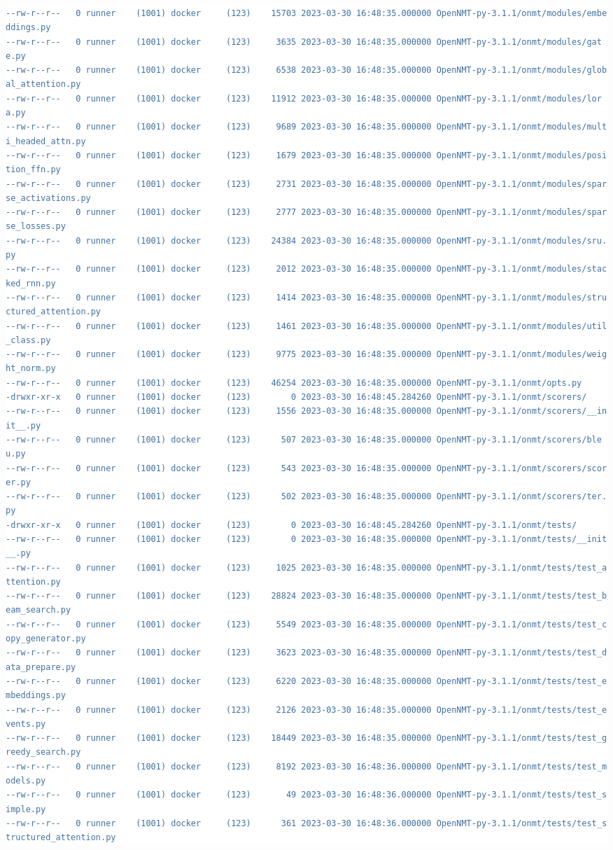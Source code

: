 ```diff
--rw-r--r--   0 runner    (1001) docker     (123)    15703 2023-03-30 16:48:35.000000 OpenNMT-py-3.1.1/onmt/modules/embeddings.py
--rw-r--r--   0 runner    (1001) docker     (123)     3635 2023-03-30 16:48:35.000000 OpenNMT-py-3.1.1/onmt/modules/gate.py
--rw-r--r--   0 runner    (1001) docker     (123)     6538 2023-03-30 16:48:35.000000 OpenNMT-py-3.1.1/onmt/modules/global_attention.py
--rw-r--r--   0 runner    (1001) docker     (123)    11912 2023-03-30 16:48:35.000000 OpenNMT-py-3.1.1/onmt/modules/lora.py
--rw-r--r--   0 runner    (1001) docker     (123)     9689 2023-03-30 16:48:35.000000 OpenNMT-py-3.1.1/onmt/modules/multi_headed_attn.py
--rw-r--r--   0 runner    (1001) docker     (123)     1679 2023-03-30 16:48:35.000000 OpenNMT-py-3.1.1/onmt/modules/position_ffn.py
--rw-r--r--   0 runner    (1001) docker     (123)     2731 2023-03-30 16:48:35.000000 OpenNMT-py-3.1.1/onmt/modules/sparse_activations.py
--rw-r--r--   0 runner    (1001) docker     (123)     2777 2023-03-30 16:48:35.000000 OpenNMT-py-3.1.1/onmt/modules/sparse_losses.py
--rw-r--r--   0 runner    (1001) docker     (123)    24384 2023-03-30 16:48:35.000000 OpenNMT-py-3.1.1/onmt/modules/sru.py
--rw-r--r--   0 runner    (1001) docker     (123)     2012 2023-03-30 16:48:35.000000 OpenNMT-py-3.1.1/onmt/modules/stacked_rnn.py
--rw-r--r--   0 runner    (1001) docker     (123)     1414 2023-03-30 16:48:35.000000 OpenNMT-py-3.1.1/onmt/modules/structured_attention.py
--rw-r--r--   0 runner    (1001) docker     (123)     1461 2023-03-30 16:48:35.000000 OpenNMT-py-3.1.1/onmt/modules/util_class.py
--rw-r--r--   0 runner    (1001) docker     (123)     9775 2023-03-30 16:48:35.000000 OpenNMT-py-3.1.1/onmt/modules/weight_norm.py
--rw-r--r--   0 runner    (1001) docker     (123)    46254 2023-03-30 16:48:35.000000 OpenNMT-py-3.1.1/onmt/opts.py
-drwxr-xr-x   0 runner    (1001) docker     (123)        0 2023-03-30 16:48:45.284260 OpenNMT-py-3.1.1/onmt/scorers/
--rw-r--r--   0 runner    (1001) docker     (123)     1556 2023-03-30 16:48:35.000000 OpenNMT-py-3.1.1/onmt/scorers/__init__.py
--rw-r--r--   0 runner    (1001) docker     (123)      507 2023-03-30 16:48:35.000000 OpenNMT-py-3.1.1/onmt/scorers/bleu.py
--rw-r--r--   0 runner    (1001) docker     (123)      543 2023-03-30 16:48:35.000000 OpenNMT-py-3.1.1/onmt/scorers/scorer.py
--rw-r--r--   0 runner    (1001) docker     (123)      502 2023-03-30 16:48:35.000000 OpenNMT-py-3.1.1/onmt/scorers/ter.py
-drwxr-xr-x   0 runner    (1001) docker     (123)        0 2023-03-30 16:48:45.284260 OpenNMT-py-3.1.1/onmt/tests/
--rw-r--r--   0 runner    (1001) docker     (123)        0 2023-03-30 16:48:35.000000 OpenNMT-py-3.1.1/onmt/tests/__init__.py
--rw-r--r--   0 runner    (1001) docker     (123)     1025 2023-03-30 16:48:35.000000 OpenNMT-py-3.1.1/onmt/tests/test_attention.py
--rw-r--r--   0 runner    (1001) docker     (123)    28824 2023-03-30 16:48:35.000000 OpenNMT-py-3.1.1/onmt/tests/test_beam_search.py
--rw-r--r--   0 runner    (1001) docker     (123)     5549 2023-03-30 16:48:35.000000 OpenNMT-py-3.1.1/onmt/tests/test_copy_generator.py
--rw-r--r--   0 runner    (1001) docker     (123)     3623 2023-03-30 16:48:35.000000 OpenNMT-py-3.1.1/onmt/tests/test_data_prepare.py
--rw-r--r--   0 runner    (1001) docker     (123)     6220 2023-03-30 16:48:35.000000 OpenNMT-py-3.1.1/onmt/tests/test_embeddings.py
--rw-r--r--   0 runner    (1001) docker     (123)     2126 2023-03-30 16:48:35.000000 OpenNMT-py-3.1.1/onmt/tests/test_events.py
--rw-r--r--   0 runner    (1001) docker     (123)    18449 2023-03-30 16:48:35.000000 OpenNMT-py-3.1.1/onmt/tests/test_greedy_search.py
--rw-r--r--   0 runner    (1001) docker     (123)     8192 2023-03-30 16:48:36.000000 OpenNMT-py-3.1.1/onmt/tests/test_models.py
--rw-r--r--   0 runner    (1001) docker     (123)       49 2023-03-30 16:48:36.000000 OpenNMT-py-3.1.1/onmt/tests/test_simple.py
--rw-r--r--   0 runner    (1001) docker     (123)      361 2023-03-30 16:48:36.000000 OpenNMT-py-3.1.1/onmt/tests/test_structured_attention.py
```